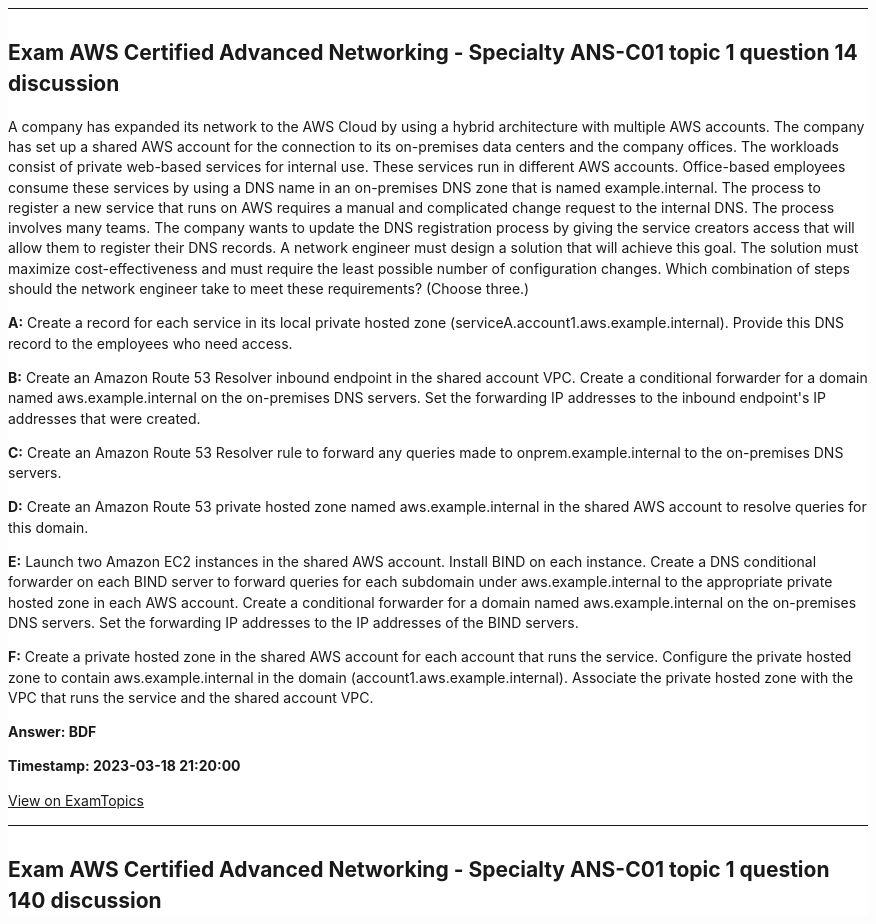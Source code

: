 ----------------------------------------

## Exam AWS Certified Advanced Networking - Specialty ANS-C01 topic 1 question 14 discussion

A company has expanded its network to the AWS Cloud by using a hybrid architecture with multiple AWS accounts. The company has set up a shared AWS account for the connection to its on-premises data centers and the company offices. The workloads consist of private web-based services for internal use. These services run in different AWS accounts. Office-based employees consume these services by using a DNS name in an on-premises DNS zone that is named example.internal.
The process to register a new service that runs on AWS requires a manual and complicated change request to the internal DNS. The process involves many teams.
The company wants to update the DNS registration process by giving the service creators access that will allow them to register their DNS records. A network engineer must design a solution that will achieve this goal. The solution must maximize cost-effectiveness and must require the least possible number of configuration changes.
Which combination of steps should the network engineer take to meet these requirements? (Choose three.)

**A:** Create a record for each service in its local private hosted zone (serviceA.account1.aws.example.internal). Provide this DNS record to the employees who need access.

**B:** Create an Amazon Route 53 Resolver inbound endpoint in the shared account VPC. Create a conditional forwarder for a domain named aws.example.internal on the on-premises DNS servers. Set the forwarding IP addresses to the inbound endpoint's IP addresses that were created.

**C:** Create an Amazon Route 53 Resolver rule to forward any queries made to onprem.example.internal to the on-premises DNS servers.

**D:** Create an Amazon Route 53 private hosted zone named aws.example.internal in the shared AWS account to resolve queries for this domain.

**E:** Launch two Amazon EC2 instances in the shared AWS account. Install BIND on each instance. Create a DNS conditional forwarder on each BIND server to forward queries for each subdomain under aws.example.internal to the appropriate private hosted zone in each AWS account. Create a conditional forwarder for a domain named aws.example.internal on the on-premises DNS servers. Set the forwarding IP addresses to the IP addresses of the BIND servers.

**F:** Create a private hosted zone in the shared AWS account for each account that runs the service. Configure the private hosted zone to contain aws.example.internal in the domain (account1.aws.example.internal). Associate the private hosted zone with the VPC that runs the service and the shared account VPC.



**Answer: BDF**

**Timestamp: 2023-03-18 21:20:00**

[View on ExamTopics](https://www.examtopics.com/discussions/amazon/view/103105-exam-aws-certified-advanced-networking-specialty-ans-c01/)

----------------------------------------

## Exam AWS Certified Advanced Networking - Specialty ANS-C01 topic 1 question 140 discussion

